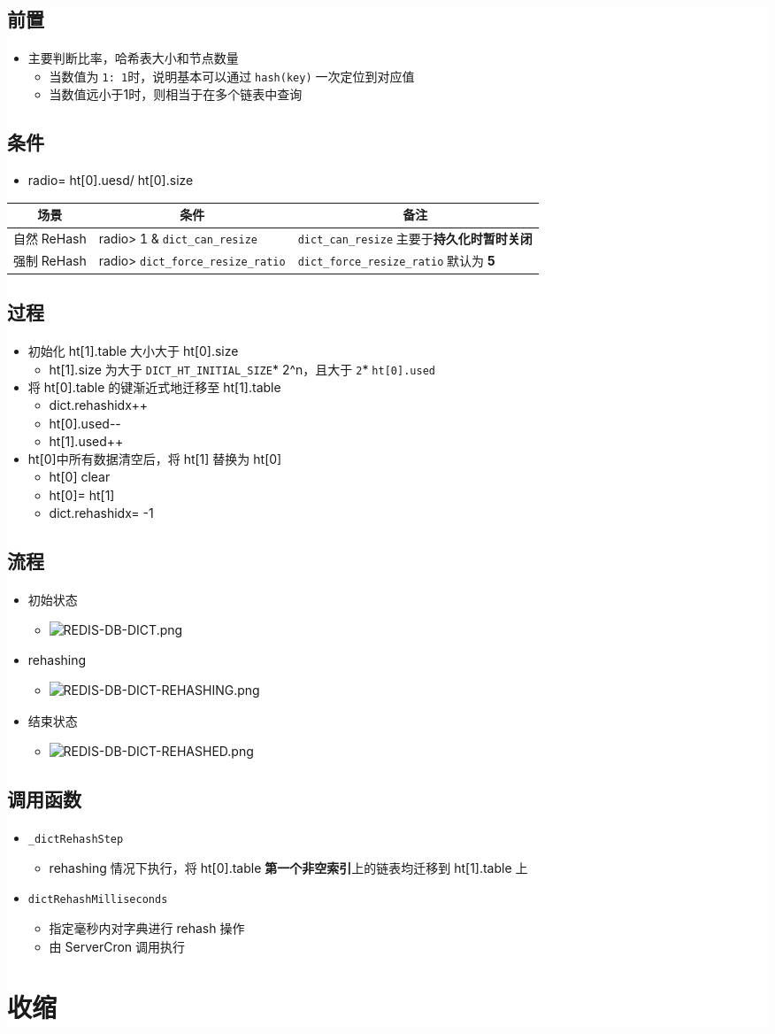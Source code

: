 ## 前置
- 主要判断比率，哈希表大小和节点数量
    - 当数值为 `1: 1`时，说明基本可以通过 `hash(key)` 一次定位到对应值
    - 当数值远小于1时，则相当于在多个链表中查询
    
## 条件
- radio= ht[0].uesd/ ht[0].size

| 场景        | 条件                             | 备注                                         |
|-----------|----------------------------------|--------------------------------------------|
| 自然 ReHash | radio> 1 & `dict_can_resize`     | `dict_can_resize` 主要于**持久化时暂时关闭** |
| 强制 ReHash | radio> `dict_force_resize_ratio` | `dict_force_resize_ratio` 默认为 **5**       |

## 过程

- 初始化 ht[1].table 大小大于 ht[0].size
    - ht[1].size 为大于 `DICT_HT_INITIAL_SIZE`* 2^n，且大于 `2`* `ht[0].used`
- 将 ht[0].table 的键渐近式地迁移至 ht[1].table
    - dict.rehashidx++
    - ht[0].used--
    - ht[1].used++
- ht[0]中所有数据清空后，将 ht[1] 替换为 ht[0]
    - ht[0] clear
    - ht[0]= ht[1]
    - dict.rehashidx= -1


## 流程

- 初始状态
    - ![REDIS-DB-DICT.png](http://doc.yqjdcyy.com/e82f18d1-2907-4e7c-bb2a-631856f4ece1.png)

- rehashing
    - ![REDIS-DB-DICT-REHASHING.png](http://doc.yqjdcyy.com/188369c4-3a21-43a0-b2ae-d9742c9761b2.png)

- 结束状态
    - ![REDIS-DB-DICT-REHASHED.png](http://doc.yqjdcyy.com/9d8ad998-a69a-4e77-868f-b200938cff2f.png)


## 调用函数

- `_dictRehashStep`
    - rehashing 情况下执行，将 ht[0].table **第一个非空索引**上的链表均迁移到 ht[1].table 上

- `dictRehashMilliseconds`
    - 指定毫秒内对字典进行 rehash 操作
    - 由 ServerCron 调用执行

# 收缩
